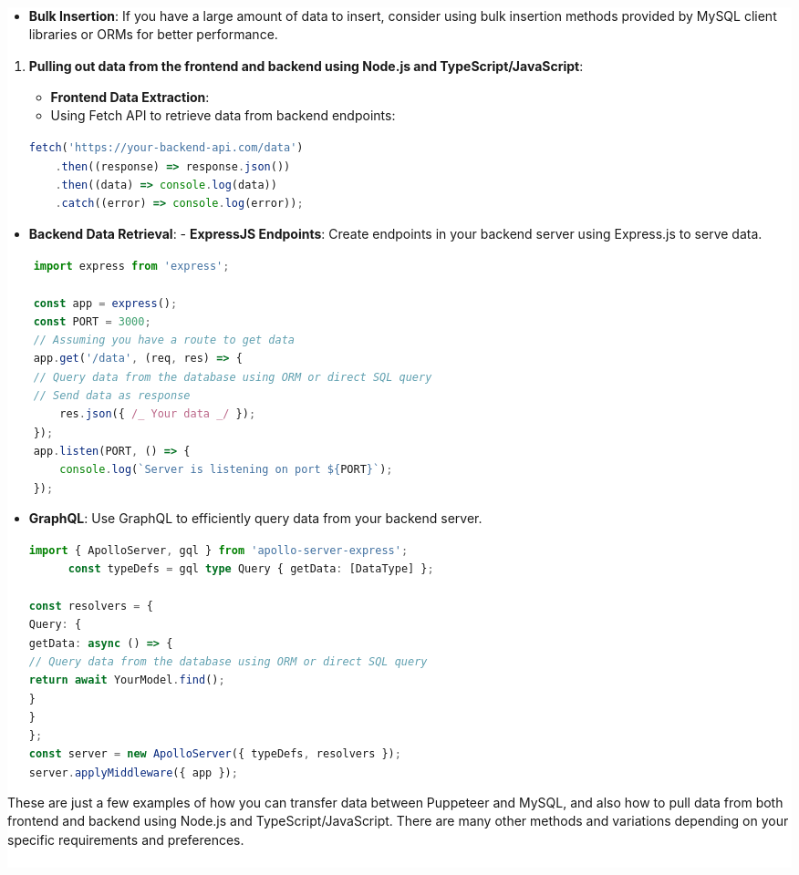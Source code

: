 -   **Bulk Insertion**: If you have a large amount of data to insert, consider using bulk insertion methods provided by MySQL client libraries or ORMs for better performance.

1.  **Pulling out data from the frontend and backend using Node.js and TypeScript/JavaScript**:

    -   **Frontend Data Extraction**:
    -   Using Fetch API to retrieve data from backend endpoints:

    ```typescript
    fetch('https://your-backend-api.com/data')
        .then((response) => response.json())
        .then((data) => console.log(data))
        .catch((error) => console.log(error));
    ```

-   **Backend Data Retrieval**: - **ExpressJS Endpoints**: Create endpoints in your backend server using Express.js to serve data.

```typescript
    import express from 'express';

    const app = express();
    const PORT = 3000;
    // Assuming you have a route to get data
    app.get('/data', (req, res) => {
    // Query data from the database using ORM or direct SQL query
    // Send data as response
        res.json({ /_ Your data _/ });
    });
    app.listen(PORT, () => {
        console.log(`Server is listening on port ${PORT}`);
    });
```

-   **GraphQL**: Use GraphQL to efficiently query data from your backend server.

    ```typescript
    import { ApolloServer, gql } from 'apollo-server-express';
          const typeDefs = gql type Query { getData: [DataType] };

    const resolvers = {
    Query: {
    getData: async () => {
    // Query data from the database using ORM or direct SQL query
    return await YourModel.find();
    }
    }
    };
    const server = new ApolloServer({ typeDefs, resolvers });
    server.applyMiddleware({ app });
    ```

These are just a few examples of how you can transfer data between Puppeteer and MySQL, and also how to pull data from both frontend and backend using Node.js and TypeScript/JavaScript. There are many other methods and variations depending on your specific requirements and preferences.
<br />
<br />
